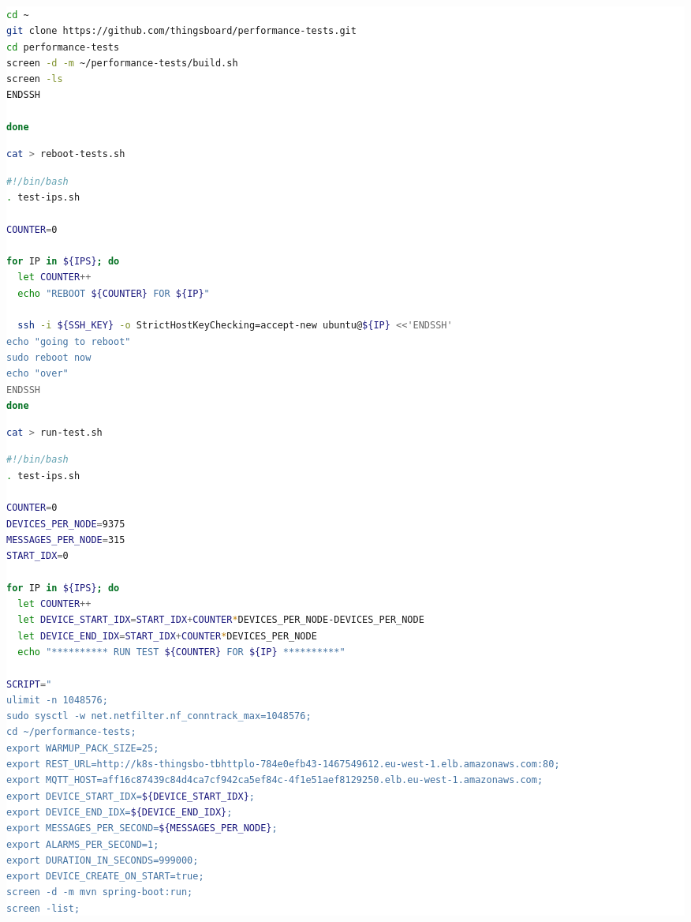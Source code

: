 ```bash
cd ~
git clone https://github.com/thingsboard/performance-tests.git
cd performance-tests
screen -d -m ~/performance-tests/build.sh
screen -ls
ENDSSH

done
```

```bash
cat > reboot-tests.sh
```

```bash
#!/bin/bash
. test-ips.sh

COUNTER=0

for IP in ${IPS}; do
  let COUNTER++
  echo "REBOOT ${COUNTER} FOR ${IP}"

  ssh -i ${SSH_KEY} -o StrictHostKeyChecking=accept-new ubuntu@${IP} <<'ENDSSH'
echo "going to reboot"
sudo reboot now
echo "over"
ENDSSH
done
```

```bash
cat > run-test.sh
```

```bash
#!/bin/bash
. test-ips.sh

COUNTER=0
DEVICES_PER_NODE=9375
MESSAGES_PER_NODE=315
START_IDX=0

for IP in ${IPS}; do
  let COUNTER++
  let DEVICE_START_IDX=START_IDX+COUNTER*DEVICES_PER_NODE-DEVICES_PER_NODE
  let DEVICE_END_IDX=START_IDX+COUNTER*DEVICES_PER_NODE
  echo "********** RUN TEST ${COUNTER} FOR ${IP} **********"

SCRIPT="
ulimit -n 1048576;
sudo sysctl -w net.netfilter.nf_conntrack_max=1048576;
cd ~/performance-tests;
export WARMUP_PACK_SIZE=25;
export REST_URL=http://k8s-thingsbo-tbhttplo-784e0efb43-1467549612.eu-west-1.elb.amazonaws.com:80;
export MQTT_HOST=aff16c87439c84d4ca7cf942ca5ef84c-4f1e51aef8129250.elb.eu-west-1.amazonaws.com;
export DEVICE_START_IDX=${DEVICE_START_IDX};
export DEVICE_END_IDX=${DEVICE_END_IDX};
export MESSAGES_PER_SECOND=${MESSAGES_PER_NODE};
export ALARMS_PER_SECOND=1;
export DURATION_IN_SECONDS=999000;
export DEVICE_CREATE_ON_START=true;
screen -d -m mvn spring-boot:run;
screen -list;
```